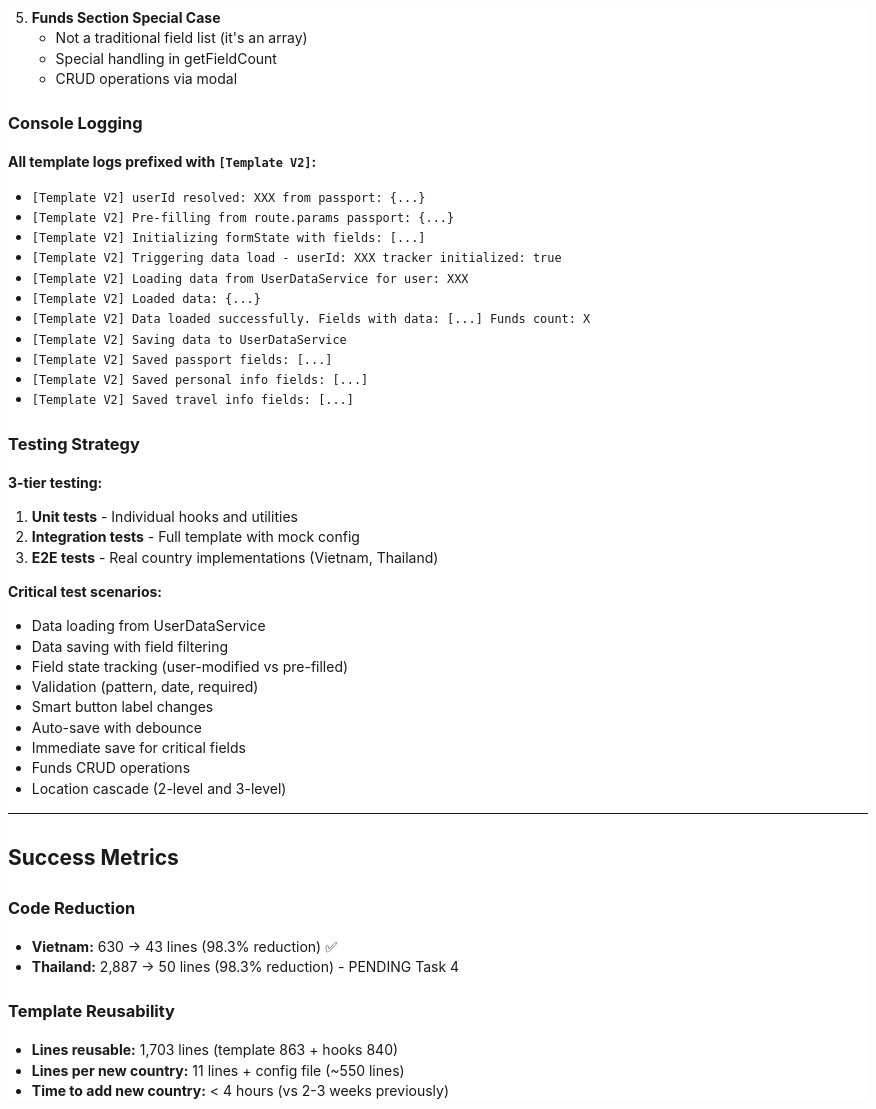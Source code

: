 5. **Funds Section Special Case**
   - Not a traditional field list (it's an array)
   - Special handling in getFieldCount
   - CRUD operations via modal

### Console Logging

**All template logs prefixed with `[Template V2]`:**

- `[Template V2] userId resolved: XXX from passport: {...}`
- `[Template V2] Pre-filling from route.params passport: {...}`
- `[Template V2] Initializing formState with fields: [...]`
- `[Template V2] Triggering data load - userId: XXX tracker initialized: true`
- `[Template V2] Loading data from UserDataService for user: XXX`
- `[Template V2] Loaded data: {...}`
- `[Template V2] Data loaded successfully. Fields with data: [...] Funds count: X`
- `[Template V2] Saving data to UserDataService`
- `[Template V2] Saved passport fields: [...]`
- `[Template V2] Saved personal info fields: [...]`
- `[Template V2] Saved travel info fields: [...]`

### Testing Strategy

**3-tier testing:**

1. **Unit tests** - Individual hooks and utilities
2. **Integration tests** - Full template with mock config
3. **E2E tests** - Real country implementations (Vietnam, Thailand)

**Critical test scenarios:**
- Data loading from UserDataService
- Data saving with field filtering
- Field state tracking (user-modified vs pre-filled)
- Validation (pattern, date, required)
- Smart button label changes
- Auto-save with debounce
- Immediate save for critical fields
- Funds CRUD operations
- Location cascade (2-level and 3-level)

---

## Success Metrics

### Code Reduction
- **Vietnam:** 630 → 43 lines (98.3% reduction) ✅
- **Thailand:** 2,887 → 50 lines (98.3% reduction) - PENDING Task 4

### Template Reusability
- **Lines reusable:** 1,703 lines (template 863 + hooks 840)
- **Lines per new country:** 11 lines + config file (~550 lines)
- **Time to add new country:** < 4 hours (vs 2-3 weeks previously)
